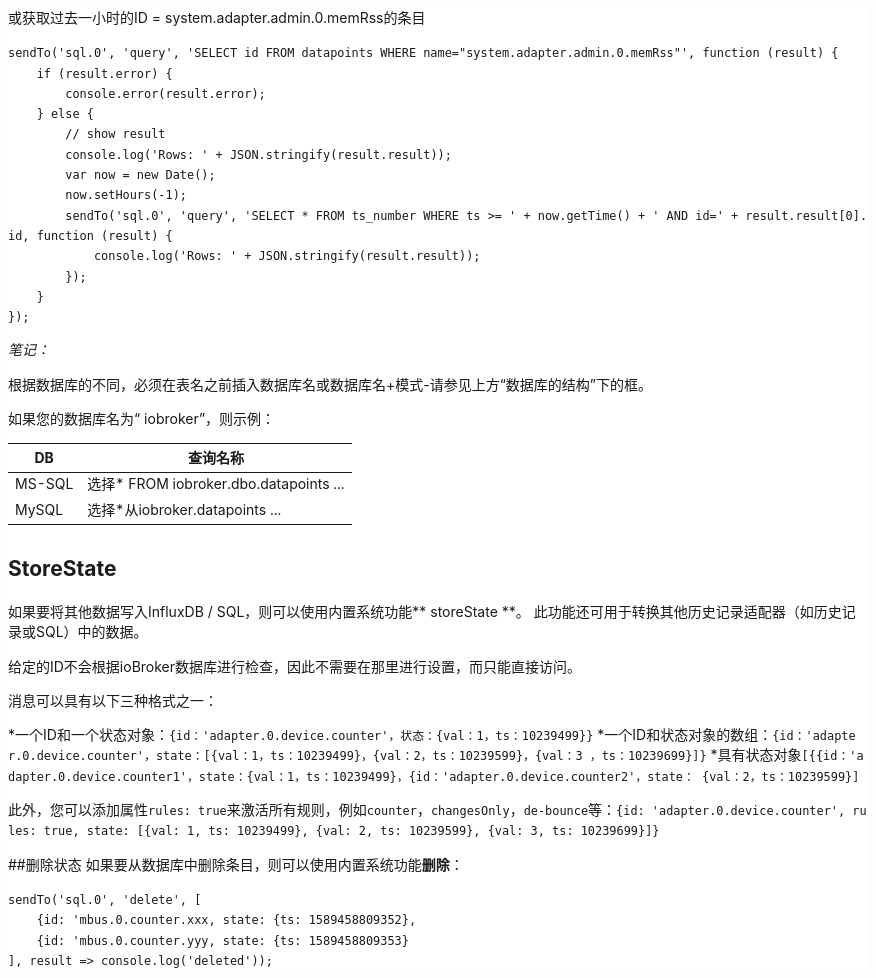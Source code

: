 或获取过去一小时的ID = system.adapter.admin.0.memRss的条目

```
sendTo('sql.0', 'query', 'SELECT id FROM datapoints WHERE name="system.adapter.admin.0.memRss"', function (result) {
    if (result.error) {
        console.error(result.error);
    } else {
        // show result
        console.log('Rows: ' + JSON.stringify(result.result));
        var now = new Date();
        now.setHours(-1);
        sendTo('sql.0', 'query', 'SELECT * FROM ts_number WHERE ts >= ' + now.getTime() + ' AND id=' + result.result[0].id, function (result) {
            console.log('Rows: ' + JSON.stringify(result.result));
        });
    }
});
```

*笔记：*

根据数据库的不同，必须在表名之前插入数据库名或数据库名+模式-请参见上方“数据库的结构”下的框。

如果您的数据库名为“ iobroker”，则示例：

| DB |查询名称|
|------------|------------------------------------------|
| MS-SQL |选择* FROM iobroker.dbo.datapoints ... |
| MySQL |选择*从iobroker.datapoints ... |

## StoreState
如果要将其他数据写入InfluxDB / SQL，则可以使用内置系统功能** storeState **。
此功能还可用于转换其他历史记录适配器（如历史记录或SQL）中的数据。

给定的ID不会根据ioBroker数据库进行检查，因此不需要在那里进行设置，而只能直接访问。

消息可以具有以下三种格式之一：

*一个ID和一个状态对象：`{id：'adapter.0.device.counter'，状态：{val：1，ts：10239499}}`
*一个ID和状态对象的数组：`{id：'adapter.0.device.counter'，state：[{val：1，ts：10239499}，{val：2，ts：10239599}，{val：3 ，ts：10239699}]}`
*具有状态对象`[{{id：'adapter.0.device.counter1'，state：{val：1，ts：10239499}，{id：'adapter.0.device.counter2'，state： {val：2，ts：10239599}]`

此外，您可以添加属性`rules: true`来激活所有规则，例如`counter`，`changesOnly`，`de-bounce`等：`{id: 'adapter.0.device.counter', rules: true, state: [{val: 1, ts: 10239499}, {val: 2, ts: 10239599}, {val: 3, ts: 10239699}]}`

##删除状态
如果要从数据库中删除条目，则可以使用内置系统功能**删除**：

```
sendTo('sql.0', 'delete', [
    {id: 'mbus.0.counter.xxx, state: {ts: 1589458809352},
    {id: 'mbus.0.counter.yyy, state: {ts: 1589458809353}
], result => console.log('deleted'));
```
